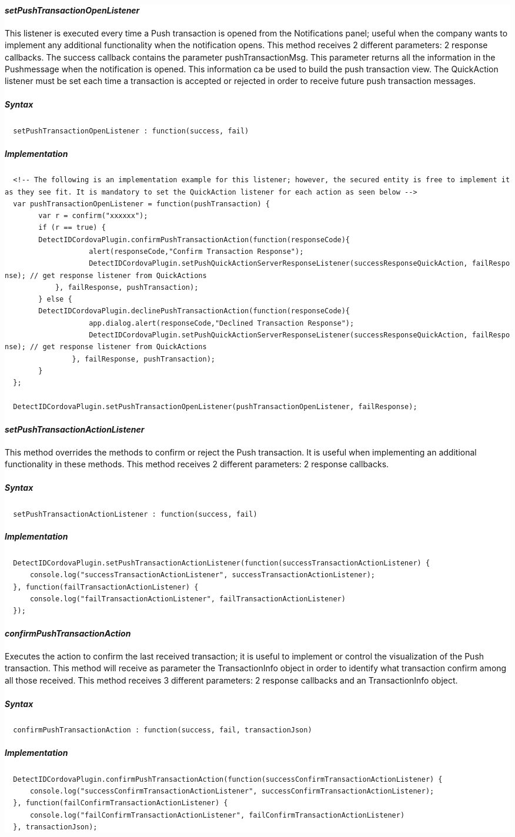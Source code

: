 #### *setPushTransactionOpenListener*
This listener is executed every time a Push transaction is opened from the Notifications panel; useful when the company wants to implement any additional functionality when the notification opens.
This method receives 2 different parameters: 2 response callbacks. The success callback contains the parameter pushTransactionMsg. This parameter returns all the information in the Pushmessage when the notification is opened. This information ca be used to build the push transaction view. The QuickAction listener must be set each time a transaction is accepted or rejected in order to receive future push transaction messages.
##### Syntax
      setPushTransactionOpenListener : function(success, fail)
##### Implementation
	  <!-- The following is an implementation example for this listener; however, the secured entity is free to implement it as they see fit. It is mandatory to set the QuickAction listener for each action as seen below -->
   	  var pushTransactionOpenListener = function(pushTransaction) {
			var r = confirm("xxxxxx");
			if (r == true) {
			DetectIDCordovaPlugin.confirmPushTransactionAction(function(responseCode){
						alert(responseCode,"Confirm Transaction Response");
						DetectIDCordovaPlugin.setPushQuickActionServerResponseListener(successResponseQuickAction, failResponse); // get response listener from QuickActions
				}, failResponse, pushTransaction);
			} else {
			DetectIDCordovaPlugin.declinePushTransactionAction(function(responseCode){
						app.dialog.alert(responseCode,"Declined Transaction Response");
						DetectIDCordovaPlugin.setPushQuickActionServerResponseListener(successResponseQuickAction, failResponse); // get response listener from QuickActions
					}, failResponse, pushTransaction);
			}
   	  };

   	  DetectIDCordovaPlugin.setPushTransactionOpenListener(pushTransactionOpenListener, failResponse);

#### *setPushTransactionActionListener*
This method overrides the methods to confirm or reject the Push transaction. It is useful when implementing an additional functionality in these methods.
This method receives 2 different parameters: 2 response callbacks.
##### Syntax
      setPushTransactionActionListener : function(success, fail)
##### Implementation
      DetectIDCordovaPlugin.setPushTransactionActionListener(function(successTransactionActionListener) {
          console.log("successTransactionActionListener", successTransactionActionListener);
      }, function(failTransactionActionListener) {
          console.log("failTransactionActionListener", failTransactionActionListener)
      });

#### *confirmPushTransactionAction*
Executes the action to confirm the last received transaction; it is useful to implement or control the visualization of the Push transaction.
This method will receive as parameter the TransactionInfo object in order to identify what transaction confirm among all those received.
This method receives 3 different parameters: 2 response callbacks and an TransactionInfo object.   
##### Syntax
	  confirmPushTransactionAction : function(success, fail, transactionJson)
##### Implementation
      DetectIDCordovaPlugin.confirmPushTransactionAction(function(successConfirmTransactionActionListener) {
          console.log("successConfirmTransactionActionListener", successConfirmTransactionActionListener);
      }, function(failConfirmTransactionActionListener) {
          console.log("failConfirmTransactionActionListener", failConfirmTransactionActionListener)
      }, transactionJson);
